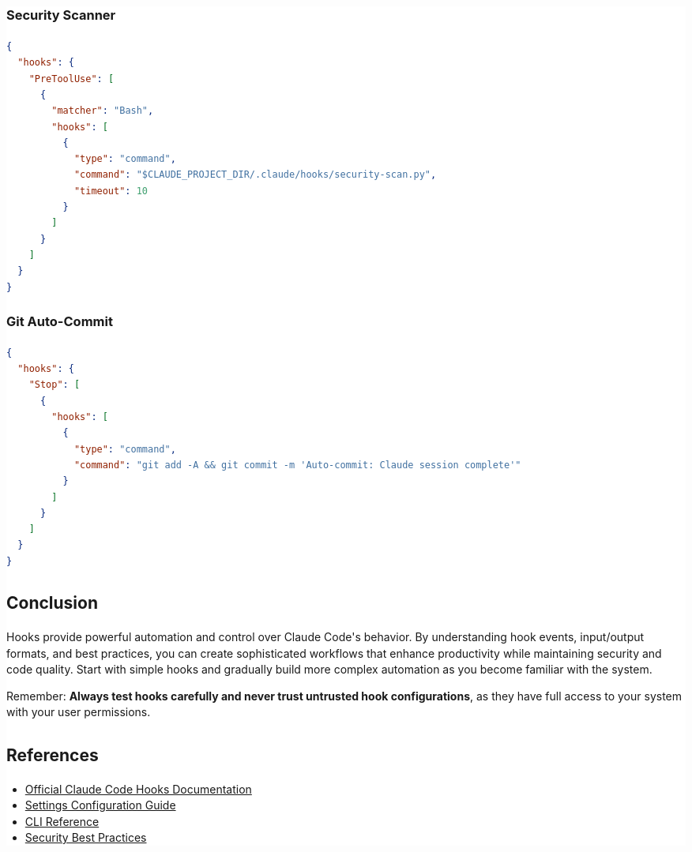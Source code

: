 ### Security Scanner
```json
{
  "hooks": {
    "PreToolUse": [
      {
        "matcher": "Bash",
        "hooks": [
          {
            "type": "command",
            "command": "$CLAUDE_PROJECT_DIR/.claude/hooks/security-scan.py",
            "timeout": 10
          }
        ]
      }
    ]
  }
}
```

### Git Auto-Commit
```json
{
  "hooks": {
    "Stop": [
      {
        "hooks": [
          {
            "type": "command",
            "command": "git add -A && git commit -m 'Auto-commit: Claude session complete'"
          }
        ]
      }
    ]
  }
}
```

## Conclusion

Hooks provide powerful automation and control over Claude Code's behavior. By understanding hook events, input/output formats, and best practices, you can create sophisticated workflows that enhance productivity while maintaining security and code quality. Start with simple hooks and gradually build more complex automation as you become familiar with the system.

Remember: **Always test hooks carefully and never trust untrusted hook configurations**, as they have full access to your system with your user permissions.

## References

- [Official Claude Code Hooks Documentation](https://docs.anthropic.com/en/docs/claude-code/hooks)
- [Settings Configuration Guide](https://docs.anthropic.com/en/docs/claude-code/settings)
- [CLI Reference](https://docs.anthropic.com/en/docs/claude-code/cli-reference)
- [Security Best Practices](https://docs.anthropic.com/en/docs/claude-code/security)